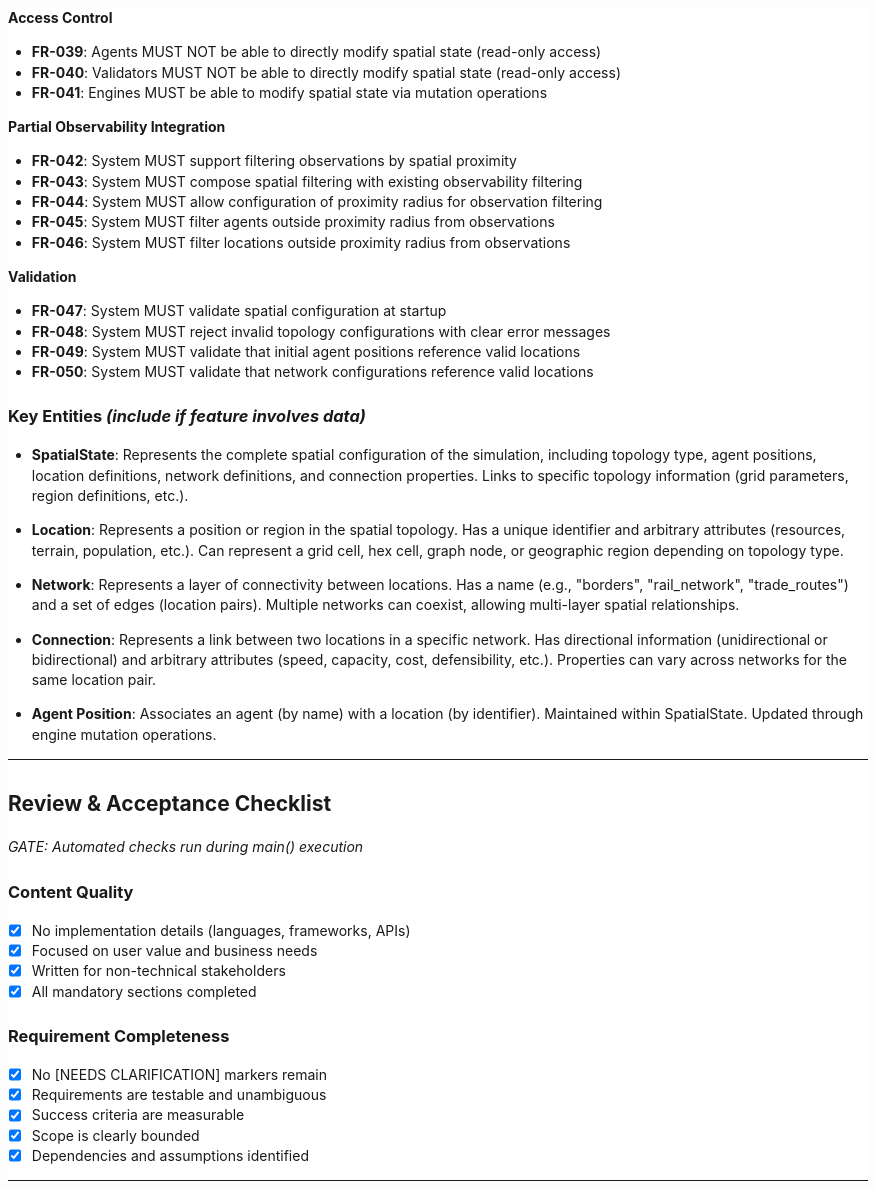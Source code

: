 **Access Control**
- **FR-039**: Agents MUST NOT be able to directly modify spatial state (read-only access)
- **FR-040**: Validators MUST NOT be able to directly modify spatial state (read-only access)
- **FR-041**: Engines MUST be able to modify spatial state via mutation operations

**Partial Observability Integration**
- **FR-042**: System MUST support filtering observations by spatial proximity
- **FR-043**: System MUST compose spatial filtering with existing observability filtering
- **FR-044**: System MUST allow configuration of proximity radius for observation filtering
- **FR-045**: System MUST filter agents outside proximity radius from observations
- **FR-046**: System MUST filter locations outside proximity radius from observations

**Validation**
- **FR-047**: System MUST validate spatial configuration at startup
- **FR-048**: System MUST reject invalid topology configurations with clear error messages
- **FR-049**: System MUST validate that initial agent positions reference valid locations
- **FR-050**: System MUST validate that network configurations reference valid locations

### Key Entities *(include if feature involves data)*

- **SpatialState**: Represents the complete spatial configuration of the simulation, including topology type, agent positions, location definitions, network definitions, and connection properties. Links to specific topology information (grid parameters, region definitions, etc.).

- **Location**: Represents a position or region in the spatial topology. Has a unique identifier and arbitrary attributes (resources, terrain, population, etc.). Can represent a grid cell, hex cell, graph node, or geographic region depending on topology type.

- **Network**: Represents a layer of connectivity between locations. Has a name (e.g., "borders", "rail_network", "trade_routes") and a set of edges (location pairs). Multiple networks can coexist, allowing multi-layer spatial relationships.

- **Connection**: Represents a link between two locations in a specific network. Has directional information (unidirectional or bidirectional) and arbitrary attributes (speed, capacity, cost, defensibility, etc.). Properties can vary across networks for the same location pair.

- **Agent Position**: Associates an agent (by name) with a location (by identifier). Maintained within SpatialState. Updated through engine mutation operations.

---

## Review & Acceptance Checklist
*GATE: Automated checks run during main() execution*

### Content Quality
- [x] No implementation details (languages, frameworks, APIs)
- [x] Focused on user value and business needs
- [x] Written for non-technical stakeholders
- [x] All mandatory sections completed

### Requirement Completeness
- [x] No [NEEDS CLARIFICATION] markers remain
- [x] Requirements are testable and unambiguous
- [x] Success criteria are measurable
- [x] Scope is clearly bounded
- [x] Dependencies and assumptions identified

---